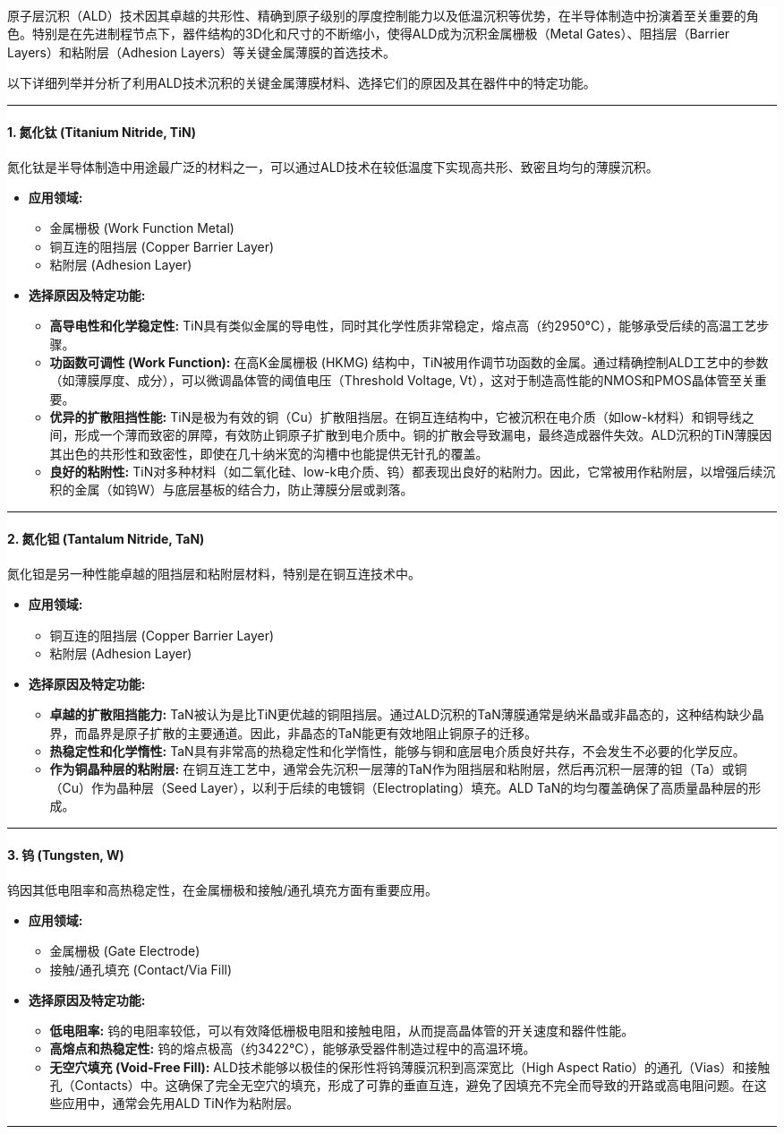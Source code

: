 原子层沉积（ALD）技术因其卓越的共形性、精确到原子级别的厚度控制能力以及低温沉积等优势，在半导体制造中扮演着至关重要的角色。特别是在先进制程节点下，器件结构的3D化和尺寸的不断缩小，使得ALD成为沉积金属栅极（Metal Gates）、阻挡层（Barrier Layers）和粘附层（Adhesion Layers）等关键金属薄膜的首选技术。

以下详细列举并分析了利用ALD技术沉积的关键金属薄膜材料、选择它们的原因及其在器件中的特定功能。

---

#### **1. 氮化钛 (Titanium Nitride, TiN)**

氮化钛是半导体制造中用途最广泛的材料之一，可以通过ALD技术在较低温度下实现高共形、致密且均匀的薄膜沉积。

*   **应用领域:**
    *   金属栅极 (Work Function Metal)
    *   铜互连的阻挡层 (Copper Barrier Layer)
    *   粘附层 (Adhesion Layer)

*   **选择原因及特定功能:**
    *   **高导电性和化学稳定性:** TiN具有类似金属的导电性，同时其化学性质非常稳定，熔点高（约2950°C），能够承受后续的高温工艺步骤。
    *   **功函数可调性 (Work Function):** 在高K金属栅极 (HKMG) 结构中，TiN被用作调节功函数的金属。通过精确控制ALD工艺中的参数（如薄膜厚度、成分），可以微调晶体管的阈值电压（Threshold Voltage, Vt），这对于制造高性能的NMOS和PMOS晶体管至关重要。
    *   **优异的扩散阻挡性能:** TiN是极为有效的铜（Cu）扩散阻挡层。在铜互连结构中，它被沉积在电介质（如low-k材料）和铜导线之间，形成一个薄而致密的屏障，有效防止铜原子扩散到电介质中。铜的扩散会导致漏电，最终造成器件失效。ALD沉积的TiN薄膜因其出色的共形性和致密性，即使在几十纳米宽的沟槽中也能提供无针孔的覆盖。
    *   **良好的粘附性:** TiN对多种材料（如二氧化硅、low-k电介质、钨）都表现出良好的粘附力。因此，它常被用作粘附层，以增强后续沉积的金属（如钨W）与底层基板的结合力，防止薄膜分层或剥落。

---

#### **2. 氮化钽 (Tantalum Nitride, TaN)**

氮化钽是另一种性能卓越的阻挡层和粘附层材料，特别是在铜互连技术中。

*   **应用领域:**
    *   铜互连的阻挡层 (Copper Barrier Layer)
    *   粘附层 (Adhesion Layer)

*   **选择原因及特定功能:**
    *   **卓越的扩散阻挡能力:** TaN被认为是比TiN更优越的铜阻挡层。通过ALD沉积的TaN薄膜通常是纳米晶或非晶态的，这种结构缺少晶界，而晶界是原子扩散的主要通道。因此，非晶态的TaN能更有效地阻止铜原子的迁移。
    *   **热稳定性和化学惰性:** TaN具有非常高的热稳定性和化学惰性，能够与铜和底层电介质良好共存，不会发生不必要的化学反应。
    *   **作为铜晶种层的粘附层:** 在铜互连工艺中，通常会先沉积一层薄的TaN作为阻挡层和粘附层，然后再沉积一层薄的钽（Ta）或铜（Cu）作为晶种层（Seed Layer），以利于后续的电镀铜（Electroplating）填充。ALD TaN的均匀覆盖确保了高质量晶种层的形成。

---

#### **3. 钨 (Tungsten, W)**

钨因其低电阻率和高热稳定性，在金属栅极和接触/通孔填充方面有重要应用。

*   **应用领域:**
    *   金属栅极 (Gate Electrode)
    *   接触/通孔填充 (Contact/Via Fill)

*   **选择原因及特定功能:**
    *   **低电阻率:** 钨的电阻率较低，可以有效降低栅极电阻和接触电阻，从而提高晶体管的开关速度和器件性能。
    *   **高熔点和热稳定性:** 钨的熔点极高（约3422°C），能够承受器件制造过程中的高温环境。
    *   **无空穴填充 (Void-Free Fill):** ALD技术能够以极佳的保形性将钨薄膜沉积到高深宽比（High Aspect Ratio）的通孔（Vias）和接触孔（Contacts）中。这确保了完全无空穴的填充，形成了可靠的垂直互连，避免了因填充不完全而导致的开路或高电阻问题。在这些应用中，通常会先用ALD TiN作为粘附层。

---